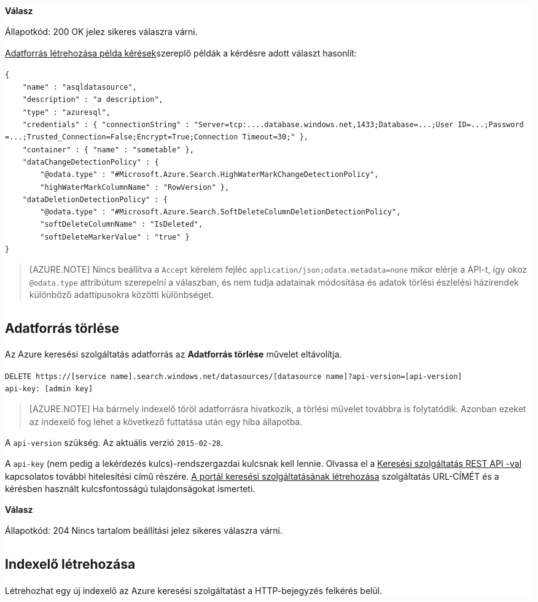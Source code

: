 **Válasz**

Állapotkód: 200 OK jelez sikeres válaszra várni.

[Adatforrás létrehozása példa kérések](#CreateDataSourceRequestExamples)szereplő példák a kérdésre adott választ hasonlít: 

    { 
        "name" : "asqldatasource",
        "description" : "a description",
        "type" : "azuresql",
        "credentials" : { "connectionString" : "Server=tcp:....database.windows.net,1433;Database=...;User ID=...;Password=...;Trusted_Connection=False;Encrypt=True;Connection Timeout=30;" },
        "container" : { "name" : "sometable" },
        "dataChangeDetectionPolicy" : { 
            "@odata.type" : "#Microsoft.Azure.Search.HighWaterMarkChangeDetectionPolicy",
            "highWaterMarkColumnName" : "RowVersion" }, 
        "dataDeletionDetectionPolicy" : { 
            "@odata.type" : "#Microsoft.Azure.Search.SoftDeleteColumnDeletionDetectionPolicy",
            "softDeleteColumnName" : "IsDeleted", 
            "softDeleteMarkerValue" : "true" }
    }

> [AZURE.NOTE] Nincs beállítva a `Accept` kérelem fejléc `application/json;odata.metadata=none` mikor elérje a API-t, így okoz `@odata.type` attribútum szerepelni a válaszban, és nem tudja adatainak módosítása és adatok törlési észlelési házirendek különböző adattípusokra közötti különbséget. 

<a name="DeleteDataSource"></a>
## <a name="delete-data-source"></a>Adatforrás törlése ##

Az Azure keresési szolgáltatás adatforrás az **Adatforrás törlése** művelet eltávolítja.

    DELETE https://[service name].search.windows.net/datasources/[datasource name]?api-version=[api-version]
    api-key: [admin key]

> [AZURE.NOTE] Ha bármely indexelő töröl adatforrásra hivatkozik, a törlési művelet továbbra is folytatódik. Azonban ezeket az indexelő fog lehet a következő futtatása után egy hiba állapotba.  

A `api-version` szükség. Az aktuális verzió `2015-02-28`. 

A `api-key` (nem pedig a lekérdezés kulcs)-rendszergazdai kulcsnak kell lennie. Olvassa el a [Keresési szolgáltatás REST API -val](https://msdn.microsoft.com/library/azure/dn798935.aspx) kapcsolatos további hitelesítési című részére. [A portál keresési szolgáltatásának létrehozása](search-create-service-portal.md) szolgáltatás URL-CÍMÉT és a kérésben használt kulcsfontosságú tulajdonságokat ismerteti.

**Válasz**

Állapotkód: 204 Nincs tartalom beállítási jelez sikeres válaszra várni.

<a name="CreateIndexer"></a>
## <a name="create-indexer"></a>Indexelő létrehozása ##

Létrehozhat egy új indexelő az Azure keresési szolgáltatást a HTTP-bejegyzés felkérés belül.
    